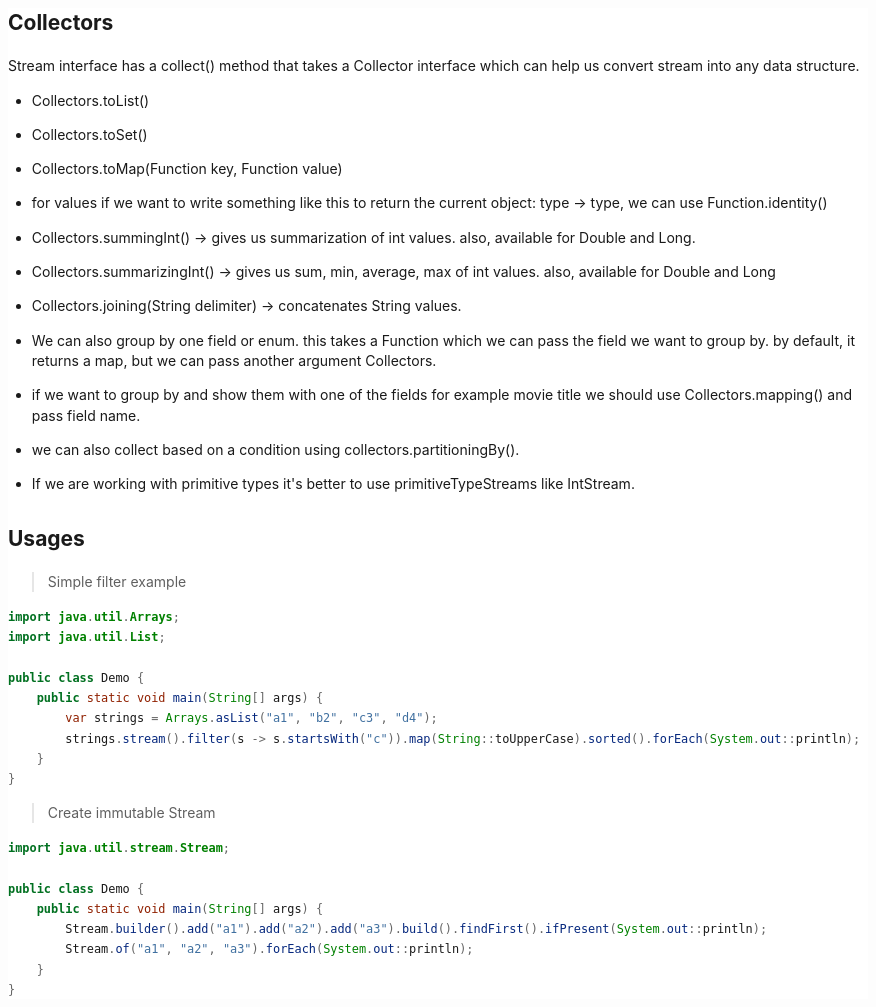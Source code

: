 ## Collectors

Stream interface has a collect() method that takes a Collector interface which can help us convert stream into any
data structure.

* Collectors.toList()
* Collectors.toSet()
* Collectors.toMap(Function key, Function value)

* for values if we want to write something like this to return the current object: type -> type, we can use
  Function.identity()

* Collectors.summingInt() -> gives us summarization of int values. also, available for Double and Long.
* Collectors.summarizingInt() -> gives us sum, min, average, max of int values. also, available for Double and Long
* Collectors.joining(String delimiter) -> concatenates String values.

* We can also group by one field or enum. this takes a Function which we can pass the field we want to group by. by
  default,
  it returns a map, but we can pass another argument Collectors.
* if we want to group by and show them with one of the fields for example movie title we should use Collectors.mapping()
  and pass
  field name.
* we can also collect based on a condition using collectors.partitioningBy().
* If we are working with primitive types it's better to use primitiveTypeStreams like IntStream.

## Usages

> Simple filter example

```java
import java.util.Arrays;
import java.util.List;

public class Demo {
    public static void main(String[] args) {
        var strings = Arrays.asList("a1", "b2", "c3", "d4");
        strings.stream().filter(s -> s.startsWith("c")).map(String::toUpperCase).sorted().forEach(System.out::println);
    }
}
```

> Create immutable Stream

```java
import java.util.stream.Stream;

public class Demo {
    public static void main(String[] args) {
        Stream.builder().add("a1").add("a2").add("a3").build().findFirst().ifPresent(System.out::println);
        Stream.of("a1", "a2", "a3").forEach(System.out::println);
    }
}
```
